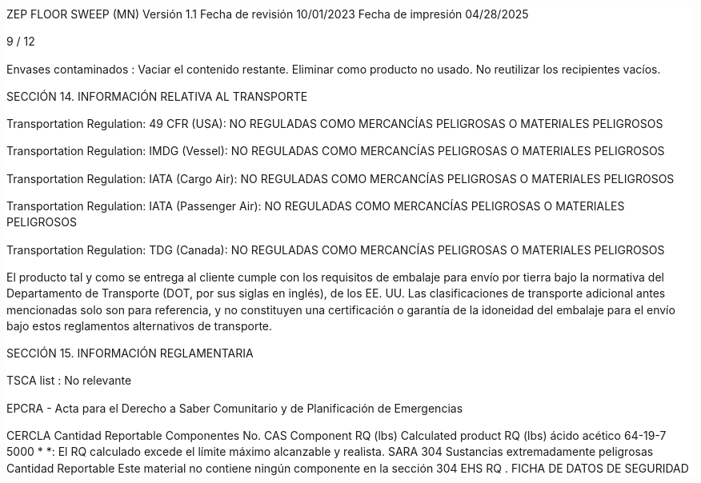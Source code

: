 ZEP FLOOR SWEEP (MN) 
Versión 1.1 
Fecha de revisión 10/01/2023 
Fecha de impresión 
04/28/2025  
 
 
9 / 12 
 
Envases contaminados 
: Vaciar el contenido restante. 
Eliminar como producto no usado. 
No reutilizar los recipientes vacíos. 
 
 
 
SECCIÓN 14. INFORMACIÓN RELATIVA AL TRANSPORTE 
 
Transportation Regulation: 49 CFR (USA): 
NO REGULADAS COMO MERCANCÍAS PELIGROSAS O MATERIALES PELIGROSOS 
 
 
Transportation Regulation: IMDG (Vessel): 
NO REGULADAS COMO MERCANCÍAS PELIGROSAS O MATERIALES PELIGROSOS 
 
 
Transportation Regulation: IATA (Cargo Air): 
NO REGULADAS COMO MERCANCÍAS PELIGROSAS O MATERIALES PELIGROSOS 
 
 
Transportation Regulation: IATA (Passenger Air): 
NO REGULADAS COMO MERCANCÍAS PELIGROSAS O MATERIALES PELIGROSOS 
 
 
Transportation Regulation: TDG (Canada): 
NO REGULADAS COMO MERCANCÍAS PELIGROSAS O MATERIALES PELIGROSOS 
 
 
El producto tal y como se entrega al cliente cumple con los requisitos de embalaje para envío por 
tierra bajo la normativa del Departamento de Transporte (DOT, por sus siglas en inglés), de los EE. 
UU. Las clasificaciones de transporte adicional antes mencionadas solo son para referencia, y no 
constituyen una certificación o garantía de la idoneidad del embalaje para el envío bajo estos 
reglamentos alternativos de transporte. 
 
 
 
SECCIÓN 15. INFORMACIÓN REGLAMENTARIA 
 
 
 
TSCA list 
:  No relevante 
 
EPCRA - Acta para el Derecho a Saber Comunitario y de Planificación de Emergencias 
 
CERCLA Cantidad Reportable 
Componentes 
No. CAS 
Component RQ 
(lbs) 
Calculated product RQ 
(lbs) 
ácido acético 
64-19-7 
5000 
* 
*: El RQ calculado excede el límite máximo alcanzable y realista. 
SARA 304 Sustancias extremadamente peligrosas Cantidad Reportable 
Este material no contiene ningún componente en la sección 304 EHS RQ . 
FICHA DE DATOS DE SEGURIDAD 
 